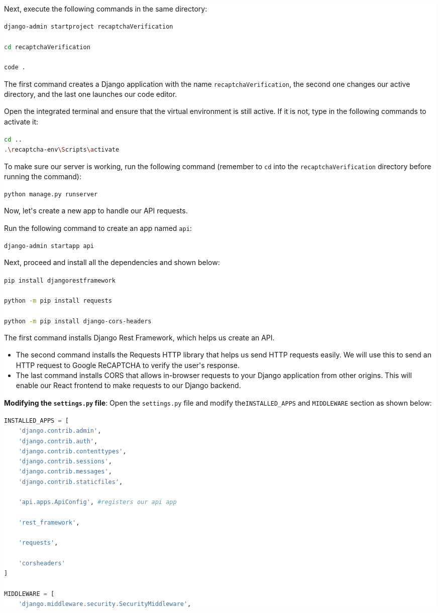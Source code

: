Next, execute the following commands in the same directory:
```bash
django-admin startproject recaptchaVerification

cd recaptchaVerification

code .
```

The first command creates a Django application with the name `recaptchaVerification`, the second one changes our active directory, and the last one launches our code editor.

Open the integrated terminal and ensure that the virtual environment is still active. If it is not, type in the following commands to activate it:
```bash
cd ..
.\recaptcha-env\Scripts\activate
```

To make sure our server is working, run the following command (remember to `cd` into the `recaptchaVerification` directory before running the command):
```bash
python manage.py runserver
```

Now, let's create a new app to handle our API requests. 

Run the following command to create an app named `api`:
```bash
django-admin startapp api
```

Next, proceed and install all the dependencies and shown below:
```bash
pip install djangorestframework

python -m pip install requests

python -m pip install django-cors-headers
```

The first command installs Django Rest Framework, which helps us create an API.
- The second command installs the Requests HTTP library that helps us send HTTP requests easily. We will use this to send an HTTP request to Google ReCAPTCHA to verify the user's response.
- The last command installs CORS that allows in-browser requests to your Django application from other origins. This will enable our React frontend to make requests to our Django backend.

**Modifying the `settings.py` file**: Open the `settings.py` file and modify the`INSTALLED_APPS` and `MIDDLEWARE` section as shown below:

```python
INSTALLED_APPS = [
    'django.contrib.admin',
    'django.contrib.auth',
    'django.contrib.contenttypes',
    'django.contrib.sessions',
    'django.contrib.messages',
    'django.contrib.staticfiles',

    'api.apps.ApiConfig', #registers our api app

    'rest_framework',

    'requests',

    'corsheaders'
]

MIDDLEWARE = [
    'django.middleware.security.SecurityMiddleware',
```